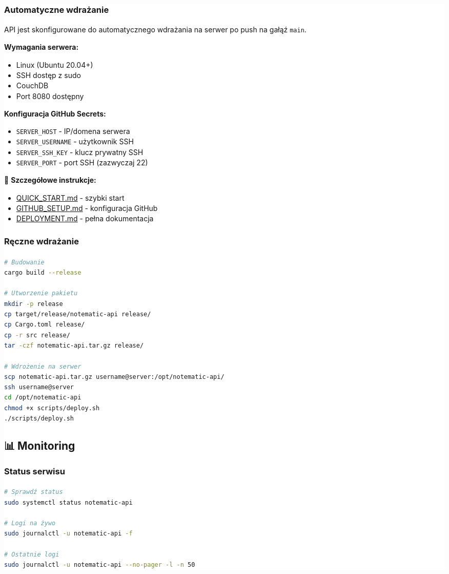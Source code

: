 ### Automatyczne wdrażanie

API jest skonfigurowane do automatycznego wdrażania na serwer po push na gałąź `main`.

**Wymagania serwera:**
- Linux (Ubuntu 20.04+)
- SSH dostęp z sudo
- CouchDB
- Port 8080 dostępny

**Konfiguracja GitHub Secrets:**
- `SERVER_HOST` - IP/domena serwera
- `SERVER_USERNAME` - użytkownik SSH
- `SERVER_SSH_KEY` - klucz prywatny SSH
- `SERVER_PORT` - port SSH (zazwyczaj 22)

📖 **Szczegółowe instrukcje:**
- [QUICK_START.md](QUICK_START.md) - szybki start
- [GITHUB_SETUP.md](GITHUB_SETUP.md) - konfiguracja GitHub
- [DEPLOYMENT.md](DEPLOYMENT.md) - pełna dokumentacja

### Ręczne wdrażanie

```bash
# Budowanie
cargo build --release

# Utworzenie pakietu
mkdir -p release
cp target/release/notematic-api release/
cp Cargo.toml release/
cp -r src release/
tar -czf notematic-api.tar.gz release/

# Wdrożenie na serwer
scp notematic-api.tar.gz username@server:/opt/notematic-api/
ssh username@server
cd /opt/notematic-api
chmod +x scripts/deploy.sh
./scripts/deploy.sh
```

## 📊 Monitoring

### Status serwisu

```bash
# Sprawdź status
sudo systemctl status notematic-api

# Logi na żywo
sudo journalctl -u notematic-api -f

# Ostatnie logi
sudo journalctl -u notematic-api --no-pager -l -n 50
```
